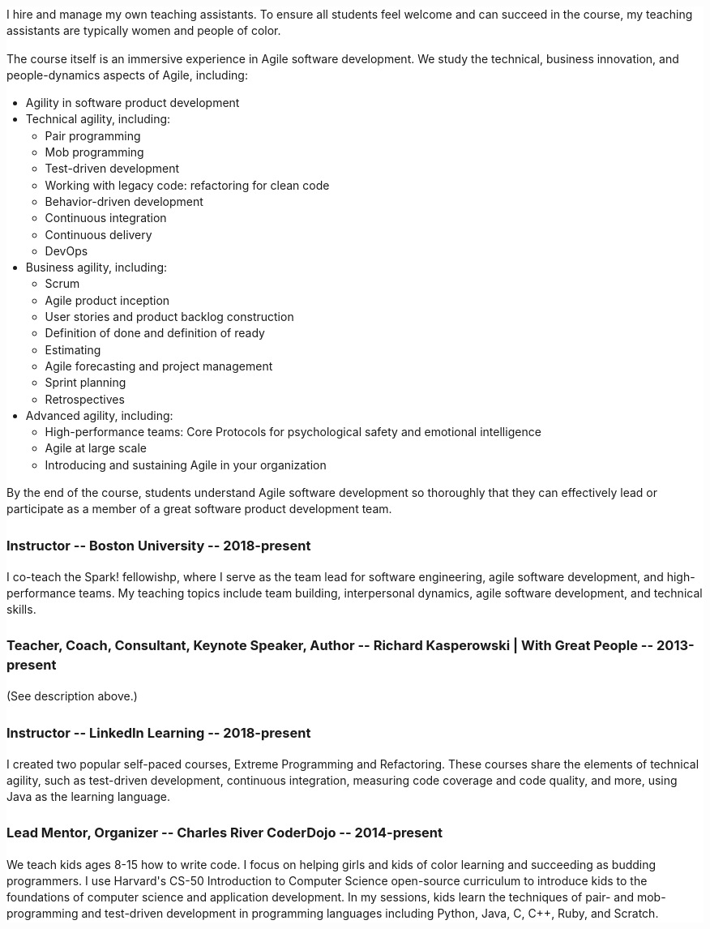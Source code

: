 I hire and manage my own teaching assistants. To ensure all students feel welcome and can succeed in the course, my teaching assistants are typically women and people of color.

The course itself is an immersive experience in Agile software development. We study the technical, business innovation, and people-dynamics aspects of Agile, including:

* Agility in software product development
* Technical agility, including:
    * Pair programming
    * Mob programming
    * Test-driven development
    * Working with legacy code: refactoring for clean code
    * Behavior-driven development
    * Continuous integration
    * Continuous delivery
    * DevOps
* Business agility, including:
    * Scrum
    * Agile product inception
    * User stories and product backlog construction
    * Definition of done and definition of ready
    * Estimating
    * Agile forecasting and project management
    * Sprint planning
    * Retrospectives
* Advanced agility, including:
    * High-performance teams: Core Protocols for psychological safety and emotional intelligence
    * Agile at large scale
    * Introducing and sustaining Agile in your organization

By the end of the course, students understand Agile software development so thoroughly that they can effectively lead or participate as a member of a great software product development team.

### Instructor -- Boston University -- 2018-present
I co-teach the Spark! fellowishp, where I serve as the team lead for software engineering, agile software development, and high-performance teams. My teaching topics include team building, interpersonal dynamics, agile software development, and technical skills.

### Teacher, Coach, Consultant, Keynote Speaker, Author -- Richard Kasperowski | With Great People -- 2013-present
(See description above.)

### Instructor -- LinkedIn Learning -- 2018-present
I created two popular self-paced courses, Extreme Programming and Refactoring. These courses share the elements of technical agility, such as test-driven development, continuous integration, measuring code coverage and code quality, and more, using Java as the learning language.

### Lead Mentor, Organizer -- Charles River CoderDojo -- 2014-present
We teach kids ages 8-15 how to write code. I focus on helping girls and kids of color learning and succeeding as budding programmers. I use Harvard's CS-50 Introduction to Computer Science open-source curriculum to introduce kids to the foundations of computer science and application development. In my sessions, kids learn the techniques of pair- and mob-programming and test-driven development in programming languages including Python, Java, C, C++, Ruby, and Scratch.
